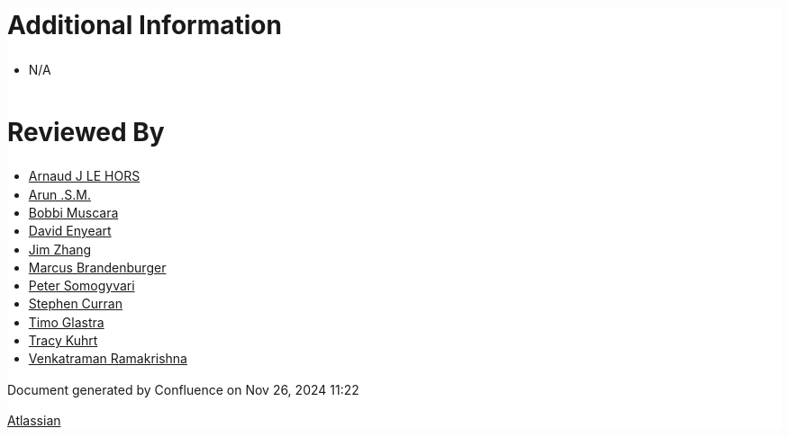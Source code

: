 # Additional Information

- N/A

# Reviewed By

- [Arnaud J LE HORS](https://lf-hyperledger.atlassian.net/wiki/people/70121:0e75e3b8-500a-4067-9f7e-ed46e91bcb9d?ref=confluence)
- [Arun .S.M.](https://lf-hyperledger.atlassian.net/wiki/people/621a0e5097d313006ba7386a?ref=confluence)
- [Bobbi Muscara](https://lf-hyperledger.atlassian.net/wiki/people/5c4cb1b7d8bbb7445c0a457e?ref=confluence)
- [David Enyeart](https://lf-hyperledger.atlassian.net/wiki/people/712020:30d7e775-8a5d-4896-8950-8da2af027639?ref=confluence)
- [Jim Zhang](https://lf-hyperledger.atlassian.net/wiki/people/712020:e39af0bd-79c1-49e2-887c-a74cef87f822?ref=confluence)
- [Marcus Brandenburger](https://lf-hyperledger.atlassian.net/wiki/people/5d6cd4bb3803ee0db6cedaaf?ref=confluence)
- [Peter Somogyvari](https://lf-hyperledger.atlassian.net/wiki/people/557058:cae262a4-be99-4f5e-a36e-bf20a5c795f2?ref=confluence)
- [Stephen Curran](https://lf-hyperledger.atlassian.net/wiki/people/557058:d676f135-ecd6-465b-b7eb-f87976bf4569?ref=confluence)
- [Timo Glastra](https://lf-hyperledger.atlassian.net/wiki/people/5f64a069a1048d0069073500?ref=confluence)
- [Tracy Kuhrt](https://lf-hyperledger.atlassian.net/wiki/people/712020:eb6ae9c3-aa8e-40ba-9dab-a6969b1ac52e?ref=confluence)
- [Venkatraman Ramakrishna](https://lf-hyperledger.atlassian.net/wiki/people/6124c28b45f75300691e9f16?ref=confluence)

Document generated by Confluence on Nov 26, 2024 11:22

[Atlassian](http://www.atlassian.com/)
